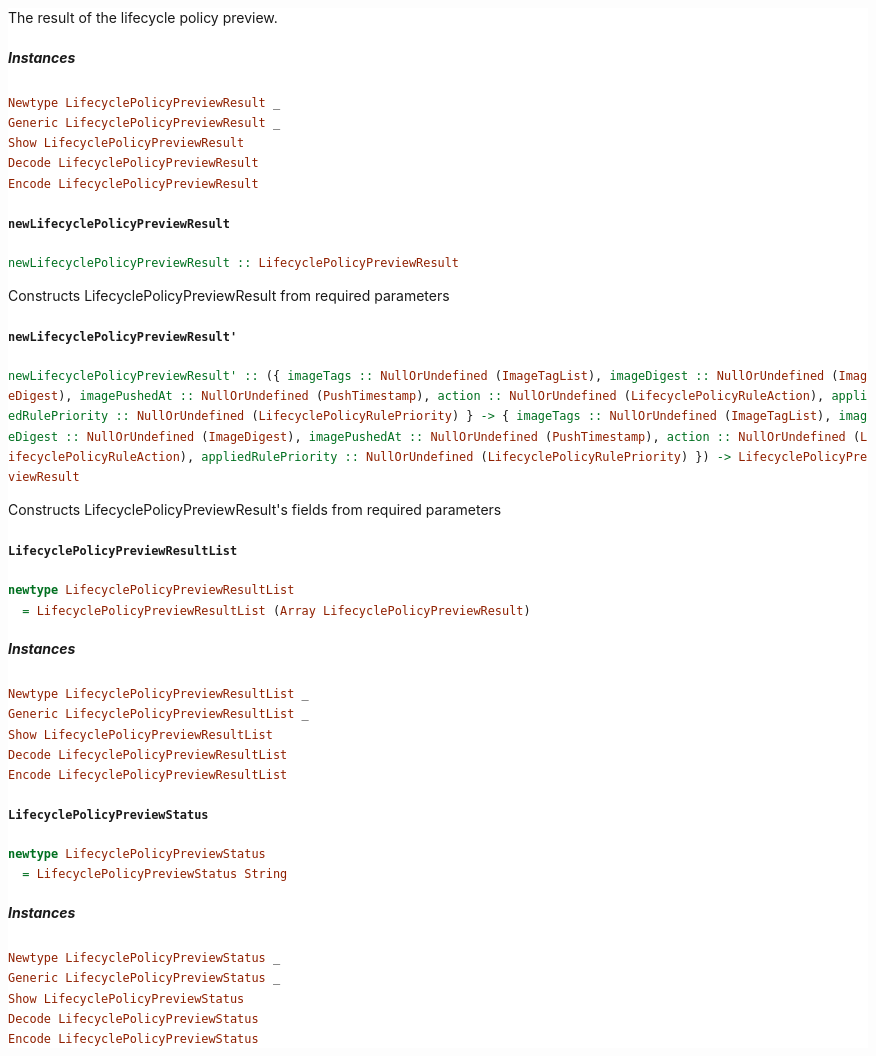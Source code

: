 <p>The result of the lifecycle policy preview.</p>

##### Instances
``` purescript
Newtype LifecyclePolicyPreviewResult _
Generic LifecyclePolicyPreviewResult _
Show LifecyclePolicyPreviewResult
Decode LifecyclePolicyPreviewResult
Encode LifecyclePolicyPreviewResult
```

#### `newLifecyclePolicyPreviewResult`

``` purescript
newLifecyclePolicyPreviewResult :: LifecyclePolicyPreviewResult
```

Constructs LifecyclePolicyPreviewResult from required parameters

#### `newLifecyclePolicyPreviewResult'`

``` purescript
newLifecyclePolicyPreviewResult' :: ({ imageTags :: NullOrUndefined (ImageTagList), imageDigest :: NullOrUndefined (ImageDigest), imagePushedAt :: NullOrUndefined (PushTimestamp), action :: NullOrUndefined (LifecyclePolicyRuleAction), appliedRulePriority :: NullOrUndefined (LifecyclePolicyRulePriority) } -> { imageTags :: NullOrUndefined (ImageTagList), imageDigest :: NullOrUndefined (ImageDigest), imagePushedAt :: NullOrUndefined (PushTimestamp), action :: NullOrUndefined (LifecyclePolicyRuleAction), appliedRulePriority :: NullOrUndefined (LifecyclePolicyRulePriority) }) -> LifecyclePolicyPreviewResult
```

Constructs LifecyclePolicyPreviewResult's fields from required parameters

#### `LifecyclePolicyPreviewResultList`

``` purescript
newtype LifecyclePolicyPreviewResultList
  = LifecyclePolicyPreviewResultList (Array LifecyclePolicyPreviewResult)
```

##### Instances
``` purescript
Newtype LifecyclePolicyPreviewResultList _
Generic LifecyclePolicyPreviewResultList _
Show LifecyclePolicyPreviewResultList
Decode LifecyclePolicyPreviewResultList
Encode LifecyclePolicyPreviewResultList
```

#### `LifecyclePolicyPreviewStatus`

``` purescript
newtype LifecyclePolicyPreviewStatus
  = LifecyclePolicyPreviewStatus String
```

##### Instances
``` purescript
Newtype LifecyclePolicyPreviewStatus _
Generic LifecyclePolicyPreviewStatus _
Show LifecyclePolicyPreviewStatus
Decode LifecyclePolicyPreviewStatus
Encode LifecyclePolicyPreviewStatus
```
